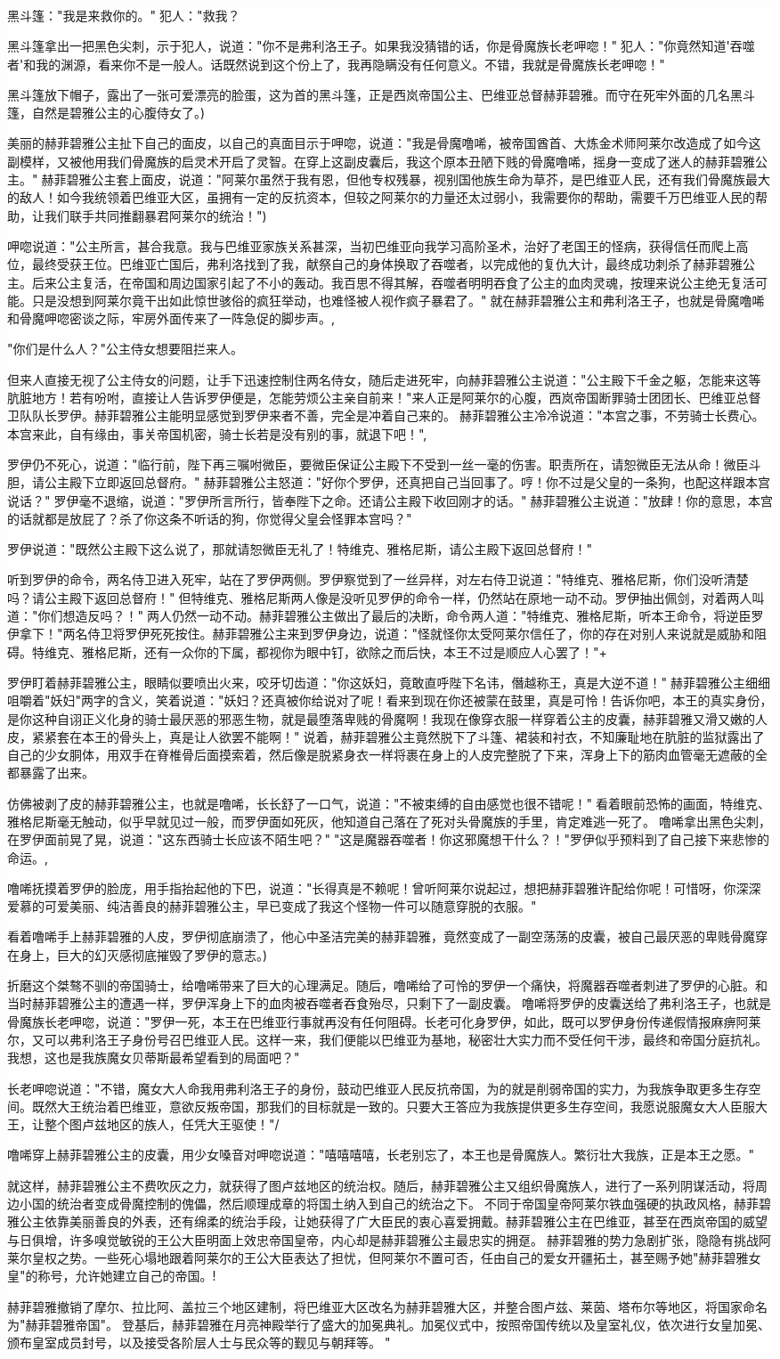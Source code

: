 黑斗篷："我是来救你的。" 犯人："救我？

黑斗篷拿出一把黑色尖刺，示于犯人，说道："你不是弗利洛王子。如果我没猜错的话，你是骨魔族长老呷唿！" 犯人："你竟然知道'吞噬者'和我的渊源，看来你不是一般人。话既然说到这个份上了，我再隐瞒没有任何意义。不错，我就是骨魔族长老呷唿！"

黑斗篷放下帽子，露出了一张可爱漂亮的脸蛋，这为首的黑斗篷，正是西岚帝国公主、巴维亚总督赫菲碧雅。而守在死牢外面的几名黑斗篷，自然是碧雅公主的心腹侍女了。)

美丽的赫菲碧雅公主扯下自己的面皮，以自己的真面目示于呷唿，说道："我是骨魔噜唏，被帝国酋首、大炼金术师阿莱尔改造成了如今这副模样，又被他用我们骨魔族的启灵术开启了灵智。在穿上这副皮囊后，我这个原本丑陋下贱的骨魔噜唏，摇身一变成了迷人的赫菲碧雅公主。" 赫菲碧雅公主套上面皮，说道："阿莱尔虽然于我有恩，但他专权残暴，视别国他族生命为草芥，是巴维亚人民，还有我们骨魔族最大的敌人！如今我统领着巴维亚大区，虽拥有一定的反抗资本，但较之阿莱尔的力量还太过弱小，我需要你的帮助，需要千万巴维亚人民的帮助，让我们联手共同推翻暴君阿莱尔的统治！")

呷唿说道："公主所言，甚合我意。我与巴维亚家族关系甚深，当初巴维亚向我学习高阶圣术，治好了老国王的怪病，获得信任而爬上高位，最终受获王位。巴维亚亡国后，弗利洛找到了我，献祭自己的身体换取了吞噬者，以完成他的复仇大计，最终成功刺杀了赫菲碧雅公主。后来公主复活，在帝国和周边国家引起了不小的轰动。我百思不得其解，吞噬者明明吞食了公主的血肉灵魂，按理来说公主绝无复活可能。只是没想到阿莱尔竟干出如此惊世骇俗的疯狂举动，也难怪被人视作疯子暴君了。" 就在赫菲碧雅公主和弗利洛王子，也就是骨魔噜唏和骨魔呷唿密谈之际，牢房外面传来了一阵急促的脚步声。,

"你们是什么人？"公主侍女想要阻拦来人。

但来人直接无视了公主侍女的问题，让手下迅速控制住两名侍女，随后走进死牢，向赫菲碧雅公主说道："公主殿下千金之躯，怎能来这等肮脏地方！若有吩咐，直接让人告诉罗伊便是，怎能劳烦公主亲自前来！"来人正是阿莱尔的心腹，西岚帝国断罪骑士团团长、巴维亚总督卫队队长罗伊。赫菲碧雅公主能明显感觉到罗伊来者不善，完全是冲着自己来的。 赫菲碧雅公主冷冷说道："本宫之事，不劳骑士长费心。本宫来此，自有缘由，事关帝国机密，骑士长若是没有别的事，就退下吧！",

罗伊仍不死心，说道："临行前，陛下再三嘱咐微臣，要微臣保证公主殿下不受到一丝一毫的伤害。职责所在，请恕微臣无法从命！微臣斗胆，请公主殿下立即返回总督府。" 赫菲碧雅公主怒道："好你个罗伊，还真把自己当回事了。哼！你不过是父皇的一条狗，也配这样跟本宫说话？" 罗伊毫不退缩，说道："罗伊所言所行，皆奉陛下之命。还请公主殿下收回刚才的话。" 赫菲碧雅公主说道："放肆！你的意思，本宫的话就都是放屁了？杀了你这条不听话的狗，你觉得父皇会怪罪本宫吗？"

罗伊说道："既然公主殿下这么说了，那就请恕微臣无礼了！特维克、雅格尼斯，请公主殿下返回总督府！"

听到罗伊的命令，两名侍卫进入死牢，站在了罗伊两侧。罗伊察觉到了一丝异样，对左右侍卫说道："特维克、雅格尼斯，你们没听清楚吗？请公主殿下返回总督府！" 但特维克、雅格尼斯两人像是没听见罗伊的命令一样，仍然站在原地一动不动。罗伊抽出佩剑，对着两人叫道："你们想造反吗？！" 两人仍然一动不动。赫菲碧雅公主做出了最后的决断，命令两人道："特维克、雅格尼斯，听本王命令，将逆臣罗伊拿下！"两名侍卫将罗伊死死按住。赫菲碧雅公主来到罗伊身边，说道："怪就怪你太受阿莱尔信任了，你的存在对别人来说就是威胁和阻碍。特维克、雅格尼斯，还有一众你的下属，都视你为眼中钉，欲除之而后快，本王不过是顺应人心罢了！"+

罗伊盯着赫菲碧雅公主，眼睛似要喷出火来，咬牙切齿道："你这妖妇，竟敢直呼陛下名讳，僭越称王，真是大逆不道！" 赫菲碧雅公主细细咀嚼着"妖妇"两字的含义，笑着说道："妖妇？还真被你给说对了呢！看来到现在你还被蒙在鼓里，真是可怜！告诉你吧，本王的真实身份，是你这种自诩正义化身的骑士最厌恶的邪恶生物，就是最堕落卑贱的骨魔啊！我现在像穿衣服一样穿着公主的皮囊，赫菲碧雅又滑又嫩的人皮，紧紧套在本王的骨头上，真是让人欲罢不能啊！" 说着，赫菲碧雅公主竟然脱下了斗篷、裙装和衬衣，不知廉耻地在肮脏的监狱露出了自己的少女胴体，用双手在脊椎骨后面摸索着，然后像是脱紧身衣一样将裹在身上的人皮完整脱了下来，浑身上下的筋肉血管毫无遮蔽的全都暴露了出来。

仿佛被剥了皮的赫菲碧雅公主，也就是噜唏，长长舒了一口气，说道："不被束缚的自由感觉也很不错呢！" 看着眼前恐怖的画面，特维克、雅格尼斯毫无触动，似乎早就见过一般，而罗伊面如死灰，他知道自己落在了死对头骨魔族的手里，肯定难逃一死了。 噜唏拿出黑色尖刺，在罗伊面前晃了晃，说道："这东西骑士长应该不陌生吧？" "这是魔器吞噬者！你这邪魔想干什么？！"罗伊似乎预料到了自己接下来悲惨的命运。,

噜唏抚摸着罗伊的脸庞，用手指抬起他的下巴，说道："长得真是不赖呢！曾听阿莱尔说起过，想把赫菲碧雅许配给你呢！可惜呀，你深深爱慕的可爱美丽、纯洁善良的赫菲碧雅公主，早已变成了我这个怪物一件可以随意穿脱的衣服。"

看着噜唏手上赫菲碧雅的人皮，罗伊彻底崩溃了，他心中圣洁完美的赫菲碧雅，竟然变成了一副空荡荡的皮囊，被自己最厌恶的卑贱骨魔穿在身上，巨大的幻灭感彻底摧毁了罗伊的意志。)

折磨这个桀骜不驯的帝国骑士，给噜唏带来了巨大的心理满足。随后，噜唏给了可怜的罗伊一个痛快，将魔器吞噬者刺进了罗伊的心脏。和当时赫菲碧雅公主的遭遇一样，罗伊浑身上下的血肉被吞噬者吞食殆尽，只剩下了一副皮囊。 噜唏将罗伊的皮囊送给了弗利洛王子，也就是骨魔族长老呷唿，说道："罗伊一死，本王在巴维亚行事就再没有任何阻碍。长老可化身罗伊，如此，既可以罗伊身份传递假情报麻痹阿莱尔，又可以弗利洛王子身份号召巴维亚人民。这样一来，我们便能以巴维亚为基地，秘密壮大实力而不受任何干涉，最终和帝国分庭抗礼。我想，这也是我族魔女贝蒂斯最希望看到的局面吧？"

长老呷唿说道："不错，魔女大人命我用弗利洛王子的身份，鼓动巴维亚人民反抗帝国，为的就是削弱帝国的实力，为我族争取更多生存空间。既然大王统治着巴维亚，意欲反叛帝国，那我们的目标就是一致的。只要大王答应为我族提供更多生存空间，我愿说服魔女大人臣服大王，让整个图卢兹地区的族人，任凭大王驱使！"/

噜唏穿上赫菲碧雅公主的皮囊，用少女嗓音对呷唿说道："嘻嘻嘻嘻，长老别忘了，本王也是骨魔族人。繁衍壮大我族，正是本王之愿。"

就这样，赫菲碧雅公主不费吹灰之力，就获得了图卢兹地区的统治权。随后，赫菲碧雅公主又组织骨魔族人，进行了一系列阴谋活动，将周边小国的统治者变成骨魔控制的傀儡，然后顺理成章的将国土纳入到自己的统治之下。 不同于帝国皇帝阿莱尔铁血强硬的执政风格，赫菲碧雅公主依靠美丽善良的外表，还有绵柔的统治手段，让她获得了广大臣民的衷心喜爱拥戴。赫菲碧雅公主在巴维亚，甚至在西岚帝国的威望与日俱增，许多嗅觉敏锐的王公大臣明面上效忠帝国皇帝，内心却是赫菲碧雅公主最忠实的拥趸。 赫菲碧雅的势力急剧扩张，隐隐有挑战阿莱尔皇权之势。一些死心塌地跟着阿莱尔的王公大臣表达了担忧，但阿莱尔不置可否，任由自己的爱女开疆拓土，甚至赐予她"赫菲碧雅女皇"的称号，允许她建立自己的帝国。!

赫菲碧雅撤销了摩尔、拉比阿、盖拉三个地区建制，将巴维亚大区改名为赫菲碧雅大区，并整合图卢兹、莱茵、塔布尔等地区，将国家命名为"赫菲碧雅帝国"。 登基后，赫菲碧雅在月亮神殿举行了盛大的加冕典礼。加冕仪式中，按照帝国传统以及皇室礼仪，依次进行女皇加冕、颁布皇室成员封号，以及接受各阶层人士与民众等的觐见与朝拜等。 "
